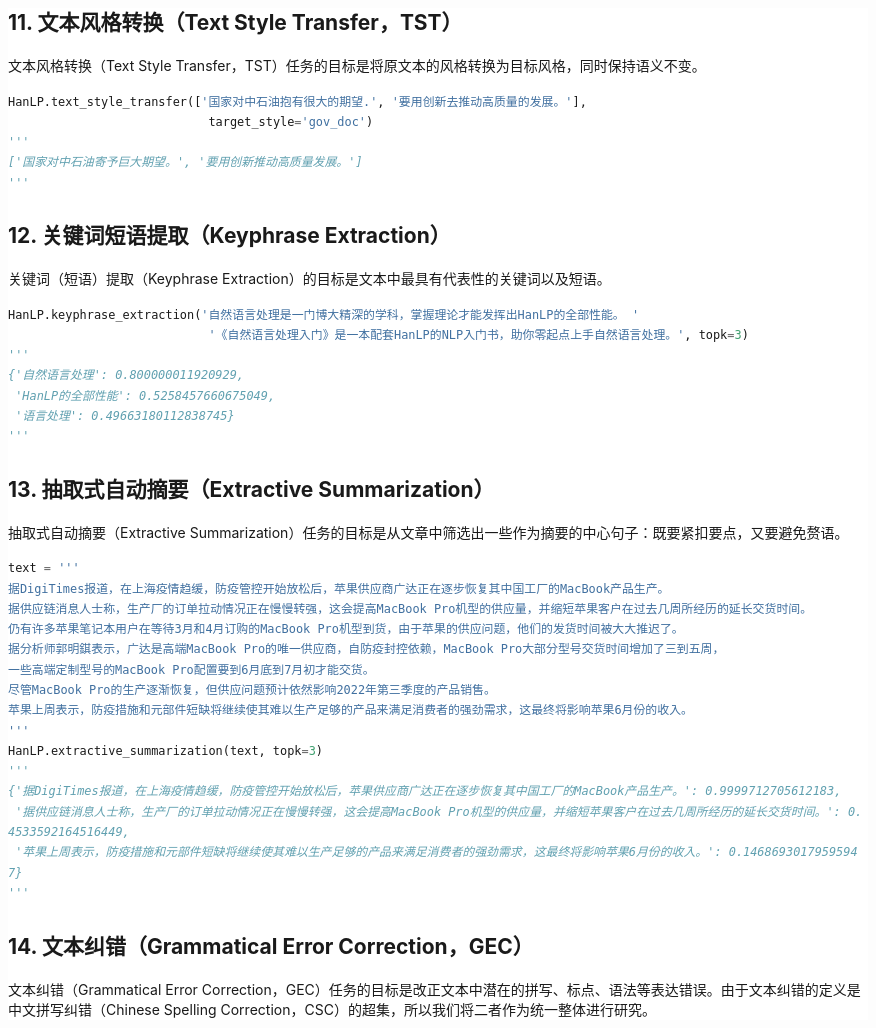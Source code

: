 ## 11. 文本风格转换（Text Style Transfer，TST）

文本风格转换（Text Style Transfer，TST）任务的目标是将原文本的风格转换为目标风格，同时保持语义不变。

```python
HanLP.text_style_transfer(['国家对中石油抱有很大的期望.', '要用创新去推动高质量的发展。'],
                            target_style='gov_doc')
'''
['国家对中石油寄予巨大期望。', '要用创新推动高质量发展。']
'''
```

## 12. 关键词短语提取（Keyphrase Extraction）

关键词（短语）提取（Keyphrase Extraction）的目标是文本中最具有代表性的关键词以及短语。

```python
HanLP.keyphrase_extraction('自然语言处理是一门博大精深的学科，掌握理论才能发挥出HanLP的全部性能。 '
                            '《自然语言处理入门》是一本配套HanLP的NLP入门书，助你零起点上手自然语言处理。', topk=3)
'''
{'自然语言处理': 0.800000011920929,
 'HanLP的全部性能': 0.5258457660675049,
 '语言处理': 0.49663180112838745}
'''
```

## 13. 抽取式自动摘要（Extractive Summarization）

抽取式自动摘要（Extractive Summarization）任务的目标是从文章中筛选出一些作为摘要的中心句子：既要紧扣要点，又要避免赘语。

```python
text = '''
据DigiTimes报道，在上海疫情趋缓，防疫管控开始放松后，苹果供应商广达正在逐步恢复其中国工厂的MacBook产品生产。
据供应链消息人士称，生产厂的订单拉动情况正在慢慢转强，这会提高MacBook Pro机型的供应量，并缩短苹果客户在过去几周所经历的延长交货时间。
仍有许多苹果笔记本用户在等待3月和4月订购的MacBook Pro机型到货，由于苹果的供应问题，他们的发货时间被大大推迟了。
据分析师郭明錤表示，广达是高端MacBook Pro的唯一供应商，自防疫封控依赖，MacBook Pro大部分型号交货时间增加了三到五周，
一些高端定制型号的MacBook Pro配置要到6月底到7月初才能交货。
尽管MacBook Pro的生产逐渐恢复，但供应问题预计依然影响2022年第三季度的产品销售。
苹果上周表示，防疫措施和元部件短缺将继续使其难以生产足够的产品来满足消费者的强劲需求，这最终将影响苹果6月份的收入。
'''
HanLP.extractive_summarization(text, topk=3)
'''
{'据DigiTimes报道，在上海疫情趋缓，防疫管控开始放松后，苹果供应商广达正在逐步恢复其中国工厂的MacBook产品生产。': 0.9999712705612183,
 '据供应链消息人士称，生产厂的订单拉动情况正在慢慢转强，这会提高MacBook Pro机型的供应量，并缩短苹果客户在过去几周所经历的延长交货时间。': 0.4533592164516449,
 '苹果上周表示，防疫措施和元部件短缺将继续使其难以生产足够的产品来满足消费者的强劲需求，这最终将影响苹果6月份的收入。': 0.14686930179595947}
'''
```

## 14. 文本纠错（Grammatical Error Correction，GEC）

文本纠错（Grammatical Error Correction，GEC）任务的目标是改正文本中潜在的拼写、标点、语法等表达错误。由于文本纠错的定义是中文拼写纠错（Chinese Spelling Correction，CSC）的超集，所以我们将二者作为统一整体进行研究。
